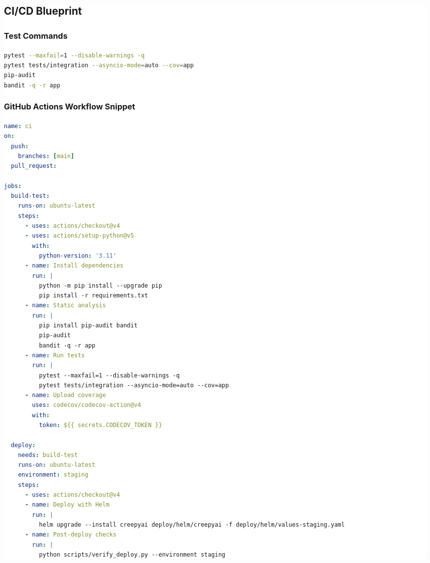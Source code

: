 ## CI/CD Blueprint
### Test Commands
```bash
pytest --maxfail=1 --disable-warnings -q
pytest tests/integration --asyncio-mode=auto --cov=app
pip-audit
bandit -q -r app
```

### GitHub Actions Workflow Snippet
```yaml
name: ci
on:
  push:
    branches: [main]
  pull_request:

jobs:
  build-test:
    runs-on: ubuntu-latest
    steps:
      - uses: actions/checkout@v4
      - uses: actions/setup-python@v5
        with:
          python-version: '3.11'
      - name: Install dependencies
        run: |
          python -m pip install --upgrade pip
          pip install -r requirements.txt
      - name: Static analysis
        run: |
          pip install pip-audit bandit
          pip-audit
          bandit -q -r app
      - name: Run tests
        run: |
          pytest --maxfail=1 --disable-warnings -q
          pytest tests/integration --asyncio-mode=auto --cov=app
      - name: Upload coverage
        uses: codecov/codecov-action@v4
        with:
          token: ${{ secrets.CODECOV_TOKEN }}

  deploy:
    needs: build-test
    runs-on: ubuntu-latest
    environment: staging
    steps:
      - uses: actions/checkout@v4
      - name: Deploy with Helm
        run: |
          helm upgrade --install creepyai deploy/helm/creepyai -f deploy/helm/values-staging.yaml
      - name: Post-deploy checks
        run: |
          python scripts/verify_deploy.py --environment staging
```
